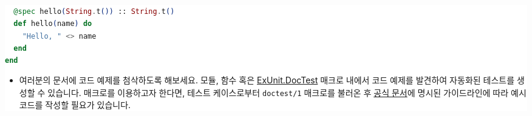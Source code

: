 ```elixir
  @spec hello(String.t()) :: String.t()
  def hello(name) do
    "Hello, " <> name
  end
end
```

 - 여러분의 문서에 코드 예제를 첨삭하도록 해보세요. 모듈, 함수 혹은 [ExUnit.DocTest][] 매크로 내에서 코드 예제를 발견하여 자동화된 테스트를 생성할 수 있습니다. 매크로를 이용하고자 한다면, 테스트 케이스로부터  `doctest/1` 매크로를 불러온 후 [공식 문서][ExUnit.DocTest]에 명시된 가이드라인에 따라 예시 코드를 작성할 필요가 있습니다.

[ExUnit.DocTest]: https://hexdocs.pm/ex_unit/ExUnit.DocTest.html
